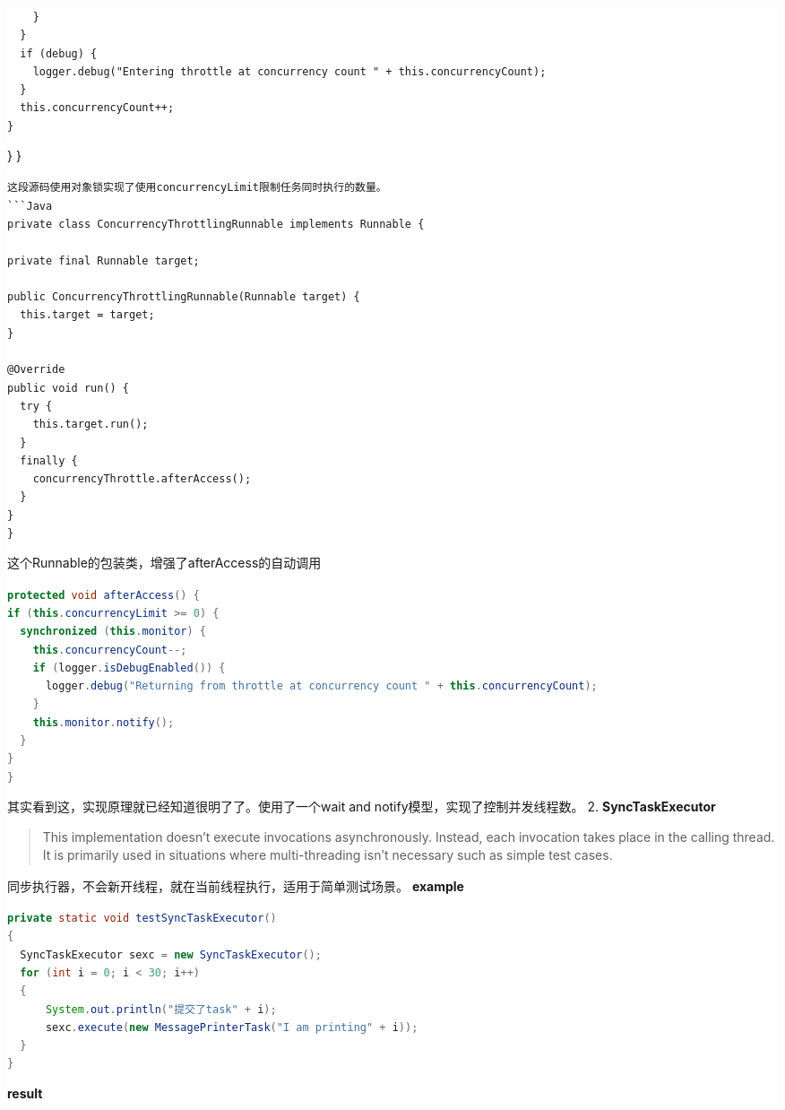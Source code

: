         }
      }
      if (debug) {
        logger.debug("Entering throttle at concurrency count " + this.concurrencyCount);
      }
      this.concurrencyCount++;
    }
  }
}
  ```
  这段源码使用对象锁实现了使用concurrencyLimit限制任务同时执行的数量。
  ```Java
  private class ConcurrencyThrottlingRunnable implements Runnable {

  private final Runnable target;

  public ConcurrencyThrottlingRunnable(Runnable target) {
    this.target = target;
  }

  @Override
  public void run() {
    try {
      this.target.run();
    }
    finally {
      concurrencyThrottle.afterAccess();
    }
  }
}
  ```
  这个Runnable的包装类，增强了afterAccess的自动调用
  ```Java
  protected void afterAccess() {
  if (this.concurrencyLimit >= 0) {
    synchronized (this.monitor) {
      this.concurrencyCount--;
      if (logger.isDebugEnabled()) {
        logger.debug("Returning from throttle at concurrency count " + this.concurrencyCount);
      }
      this.monitor.notify();
    }
  }
}
  ```
  其实看到这，实现原理就已经知道很明了了。使用了一个wait and notify模型，实现了控制并发线程数。
2. **SyncTaskExecutor**
 >This implementation doesn’t execute invocations asynchronously. Instead, each invocation takes place in the calling thread. It is primarily used in situations where multi-threading isn’t necessary such as simple test cases.

  同步执行器，不会新开线程，就在当前线程执行，适用于简单测试场景。
  **example**
  ```java
  private static void testSyncTaskExecutor()
{
    SyncTaskExecutor sexc = new SyncTaskExecutor();
    for (int i = 0; i < 30; i++)
    {
        System.out.println("提交了task" + i);
        sexc.execute(new MessagePrinterTask("I am printing" + i));
    }
}
  ```
  **result**
  ```
  ```